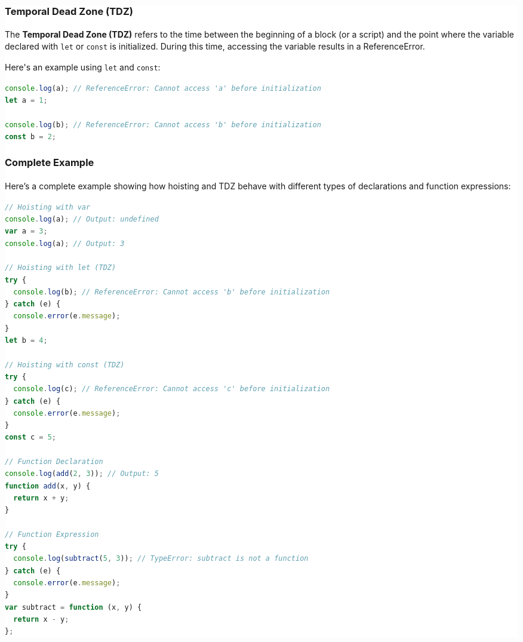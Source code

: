 ### Temporal Dead Zone (TDZ)

The **Temporal Dead Zone (TDZ)** refers to the time between the beginning of a block (or a script) and the point where the variable declared with `let` or `const` is initialized. During this time, accessing the variable results in a ReferenceError.

Here's an example using `let` and `const`:

```javascript
console.log(a); // ReferenceError: Cannot access 'a' before initialization
let a = 1;

console.log(b); // ReferenceError: Cannot access 'b' before initialization
const b = 2;
```

### Complete Example

Here’s a complete example showing how hoisting and TDZ behave with different types of declarations and function expressions:

```javascript
// Hoisting with var
console.log(a); // Output: undefined
var a = 3;
console.log(a); // Output: 3

// Hoisting with let (TDZ)
try {
  console.log(b); // ReferenceError: Cannot access 'b' before initialization
} catch (e) {
  console.error(e.message);
}
let b = 4;

// Hoisting with const (TDZ)
try {
  console.log(c); // ReferenceError: Cannot access 'c' before initialization
} catch (e) {
  console.error(e.message);
}
const c = 5;

// Function Declaration
console.log(add(2, 3)); // Output: 5
function add(x, y) {
  return x + y;
}

// Function Expression
try {
  console.log(subtract(5, 3)); // TypeError: subtract is not a function
} catch (e) {
  console.error(e.message);
}
var subtract = function (x, y) {
  return x - y;
};
```
